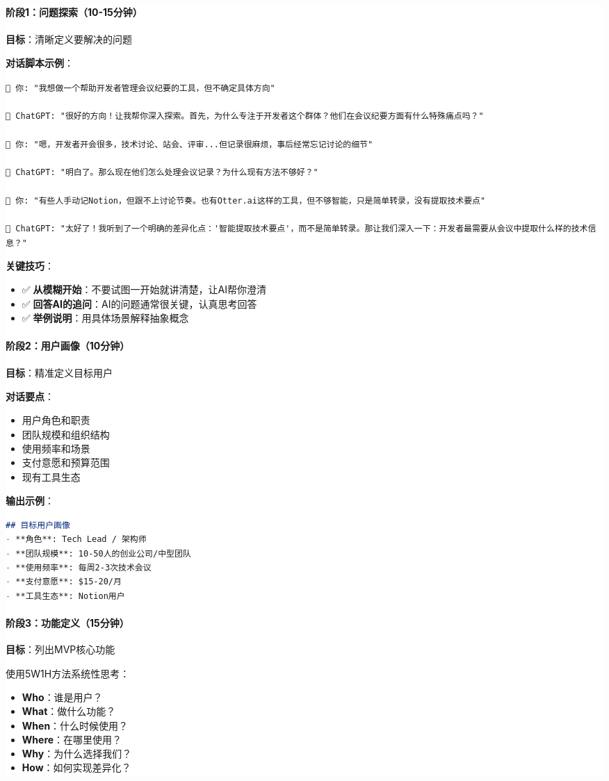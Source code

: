 #### 阶段1：问题探索（10-15分钟）

**目标**：清晰定义要解决的问题

**对话脚本示例**：

```
👤 你: "我想做一个帮助开发者管理会议纪要的工具，但不确定具体方向"

🤖 ChatGPT: "很好的方向！让我帮你深入探索。首先，为什么专注于开发者这个群体？他们在会议纪要方面有什么特殊痛点吗？"

👤 你: "嗯，开发者开会很多，技术讨论、站会、评审...但记录很麻烦，事后经常忘记讨论的细节"

🤖 ChatGPT: "明白了。那么现在他们怎么处理会议记录？为什么现有方法不够好？"

👤 你: "有些人手动记Notion，但跟不上讨论节奏。也有Otter.ai这样的工具，但不够智能，只是简单转录，没有提取技术要点"

🤖 ChatGPT: "太好了！我听到了一个明确的差异化点：'智能提取技术要点'，而不是简单转录。那让我们深入一下：开发者最需要从会议中提取什么样的技术信息？"
```

**关键技巧**：
- ✅ **从模糊开始**：不要试图一开始就讲清楚，让AI帮你澄清
- ✅ **回答AI的追问**：AI的问题通常很关键，认真思考回答
- ✅ **举例说明**：用具体场景解释抽象概念

#### 阶段2：用户画像（10分钟）

**目标**：精准定义目标用户

**对话要点**：
- 用户角色和职责
- 团队规模和组织结构
- 使用频率和场景
- 支付意愿和预算范围
- 现有工具生态

**输出示例**：
```markdown
## 目标用户画像
- **角色**: Tech Lead / 架构师
- **团队规模**: 10-50人的创业公司/中型团队
- **使用频率**: 每周2-3次技术会议
- **支付意愿**: $15-20/月
- **工具生态**: Notion用户
```

#### 阶段3：功能定义（15分钟）

**目标**：列出MVP核心功能

使用5W1H方法系统性思考：
- **Who**：谁是用户？
- **What**：做什么功能？
- **When**：什么时候使用？
- **Where**：在哪里使用？
- **Why**：为什么选择我们？
- **How**：如何实现差异化？
